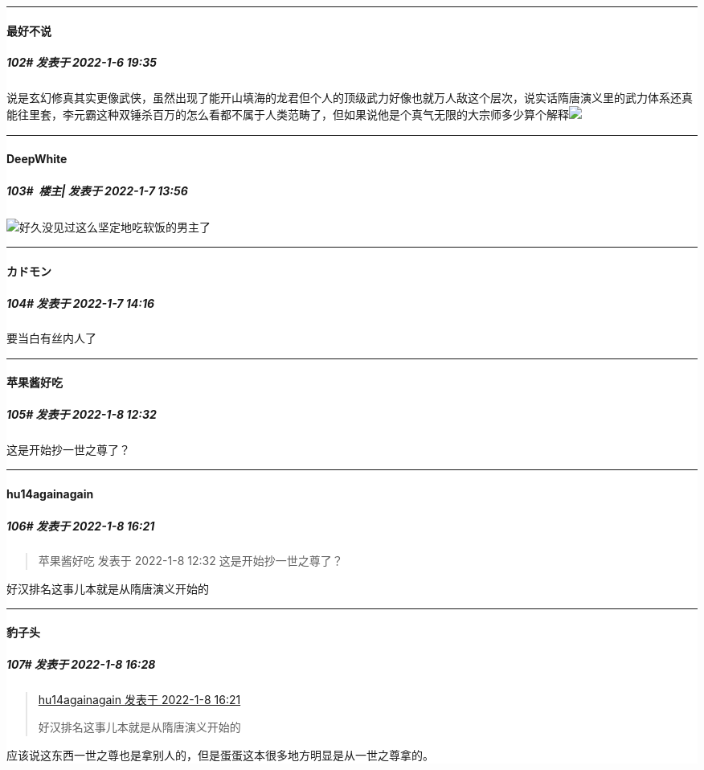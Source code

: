 

*****

####  最好不说  
##### 102#       发表于 2022-1-6 19:35

说是玄幻修真其实更像武侠，虽然出现了能开山填海的龙君但个人的顶级武力好像也就万人敌这个层次，说实话隋唐演义里的武力体系还真能往里套，李元霸这种双锤杀百万的怎么看都不属于人类范畴了，但如果说他是个真气无限的大宗师多少算个解释<img src="https://static.saraba1st.com/image/smiley/face2017/067.png" referrerpolicy="no-referrer">



*****

####  DeepWhite  
##### 103#         楼主| 发表于 2022-1-7 13:56

<img src="https://static.saraba1st.com/image/smiley/face2017/050.png" referrerpolicy="no-referrer">好久没见过这么坚定地吃软饭的男主了



*****

####  カドモン  
##### 104#       发表于 2022-1-7 14:16

要当白有丝内人了



*****

####  苹果酱好吃  
##### 105#       发表于 2022-1-8 12:32

这是开始抄一世之尊了？



*****

####  hu14againagain  
##### 106#       发表于 2022-1-8 16:21

<blockquote>苹果酱好吃 发表于 2022-1-8 12:32
这是开始抄一世之尊了？</blockquote>
好汉排名这事儿本就是从隋唐演义开始的

*****

####  豹子头  
##### 107#       发表于 2022-1-8 16:28

<blockquote><a href="httphttps://bbs.saraba1st.com/2b/forum.php?mod=redirect&amp;goto=findpost&amp;pid=54211234&amp;ptid=2042508" target="_blank">hu14againagain 发表于 2022-1-8 16:21</a>

好汉排名这事儿本就是从隋唐演义开始的</blockquote>
应该说这东西一世之尊也是拿别人的，但是蛋蛋这本很多地方明显是从一世之尊拿的。
